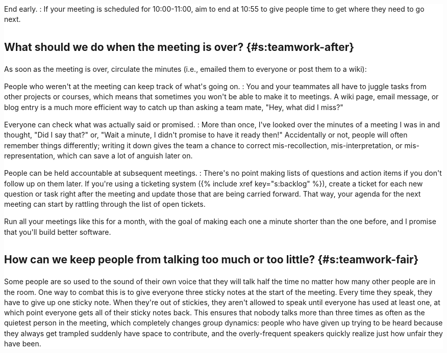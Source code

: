 End early.
:   If your meeting is scheduled for 10:00-11:00,
    aim to end at 10:55 to give people time to get where they need to go next.

## What should we do when the meeting is over? {#s:teamwork-after}

As soon as the meeting is over, circulate the minutes
(i.e., emailed them to everyone or post them to a wiki):

People who weren't at the meeting can keep track of what's going on.
:   You and your teammates all have to juggle tasks from other projects or courses,
    which means that sometimes you won't be able to make it to meetings.
    A wiki page,
    email message,
    or blog entry is a much more efficient way to catch up than asking a team mate,
    "Hey, what did I miss?"

Everyone can check what was actually said or promised.
:   More than once,
    I've looked over the minutes of a meeting I was in and thought,
    "Did I say that?" or,
    "Wait a minute, I didn't promise to have it ready then!"
    Accidentally or not,
    people will often remember things differently;
    writing it down gives the team a chance to correct mis-recollection,
    mis-interpretation,
    or mis-representation,
    which can save a lot of anguish later on.

People can be held accountable at subsequent meetings.
:   There's no point making lists of questions and action items
    if you don't follow up on them later.
    If you're using a ticketing system ({% include xref key="s:backlog" %}),
    create a ticket for each new question or task right after the meeting
    and update those that are being carried forward.
    That way,
    your agenda for the next meeting can start by rattling through
    the list of open tickets.

Run all your meetings like this for a month,
with the goal of making each one a minute shorter than the one before,
and I promise that you'll build better software.

## How can we keep people from talking too much or too little? {#s:teamwork-fair}

Some people are so used to the sound of their own voice that
they will talk half the time no matter how many other people are in the room.
One way to combat this is to give everyone three sticky notes at the start of the meeting.
Every time they speak,
they have to give up one sticky note.
When they're out of stickies,
they aren't allowed to speak until everyone has used at least one,
at which point everyone gets all of their sticky notes back.
This ensures that nobody talks more than three times as often as
the quietest person in the meeting,
which completely changes group dynamics:
people who have given up trying to be heard because they always get trampled
suddenly have space to contribute,
and the overly-frequent speakers quickly realize just how unfair they have been.
